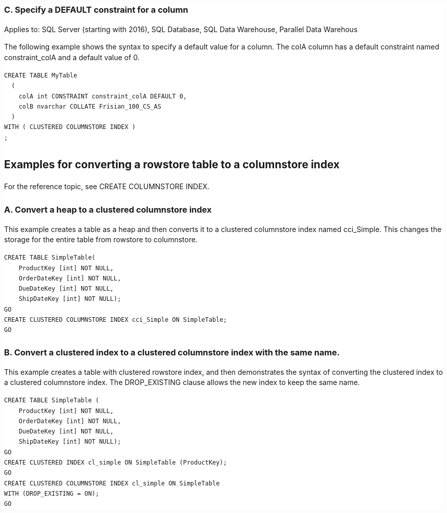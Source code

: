 ### <a name="DefaultConstraint"></a>C. Specify a DEFAULT constraint for a column  
Applies to: SQL Server (starting with 2016), SQL Database, SQL Data Warehouse, Parallel Data Warehous

The following example shows the syntax to specify a default value for a column. The colA column has a default constraint named constraint_colA  and a default value of 0.  
  
```  
CREATE TABLE MyTable   
  (  
    colA int CONSTRAINT constraint_colA DEFAULT 0,  
    colB nvarchar COLLATE Frisian_100_CS_AS   
  )  
WITH ( CLUSTERED COLUMNSTORE INDEX )  
;  
```  

##  <a name="convert"></a> Examples for converting a rowstore table to a columnstore index  

For the reference topic, see CREATE COLUMNSTORE INDEX.

### A. Convert a heap to a clustered columnstore index  

This example creates a table as a heap and then converts it to a clustered columnstore index named cci_Simple. This changes the storage for the entire table from rowstore to columnstore.  
  
```  
CREATE TABLE SimpleTable(  
    ProductKey [int] NOT NULL,   
    OrderDateKey [int] NOT NULL,   
    DueDateKey [int] NOT NULL,   
    ShipDateKey [int] NOT NULL);  
GO  
CREATE CLUSTERED COLUMNSTORE INDEX cci_Simple ON SimpleTable;  
GO  
```  
  
### B. Convert a clustered index to a clustered columnstore index with the same name.  
This example creates a table with clustered rowstore index, and then demonstrates the syntax of converting the clustered index to a clustered columnstore index. The DROP_EXISTING clause allows the new index to keep the same name.
  
```  
CREATE TABLE SimpleTable (  
    ProductKey [int] NOT NULL,   
    OrderDateKey [int] NOT NULL,   
    DueDateKey [int] NOT NULL,   
    ShipDateKey [int] NOT NULL);  
GO  
CREATE CLUSTERED INDEX cl_simple ON SimpleTable (ProductKey);  
GO  
CREATE CLUSTERED COLUMNSTORE INDEX cl_simple ON SimpleTable  
WITH (DROP_EXISTING = ON);  
GO  
```  
  